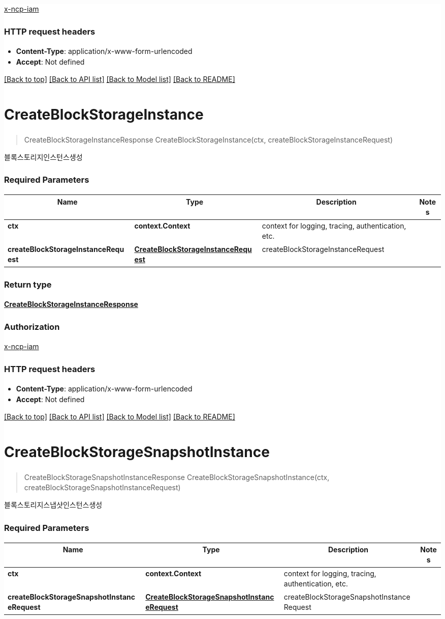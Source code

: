 [x-ncp-iam](../README.md#x-ncp-iam)

### HTTP request headers

 - **Content-Type**: application/x-www-form-urlencoded
 - **Accept**: Not defined

[[Back to top]](#) [[Back to API list]](../README.md#documentation-for-api-endpoints) [[Back to Model list]](../README.md#documentation-for-models) [[Back to README]](../README.md)

# **CreateBlockStorageInstance**
> CreateBlockStorageInstanceResponse CreateBlockStorageInstance(ctx, createBlockStorageInstanceRequest)


블록스토리지인스턴스생성

### Required Parameters

Name | Type | Description  | Notes
------------- | ------------- | ------------- | -------------
 **ctx** | **context.Context** | context for logging, tracing, authentication, etc.
  **createBlockStorageInstanceRequest** | [**CreateBlockStorageInstanceRequest**](CreateBlockStorageInstanceRequest.md)| createBlockStorageInstanceRequest | 

### Return type

[**CreateBlockStorageInstanceResponse**](createBlockStorageInstanceResponse.md)

### Authorization

[x-ncp-iam](../README.md#x-ncp-iam)

### HTTP request headers

 - **Content-Type**: application/x-www-form-urlencoded
 - **Accept**: Not defined

[[Back to top]](#) [[Back to API list]](../README.md#documentation-for-api-endpoints) [[Back to Model list]](../README.md#documentation-for-models) [[Back to README]](../README.md)

# **CreateBlockStorageSnapshotInstance**
> CreateBlockStorageSnapshotInstanceResponse CreateBlockStorageSnapshotInstance(ctx, createBlockStorageSnapshotInstanceRequest)


블록스토리지스냅샷인스턴스생성

### Required Parameters

Name | Type | Description  | Notes
------------- | ------------- | ------------- | -------------
 **ctx** | **context.Context** | context for logging, tracing, authentication, etc.
  **createBlockStorageSnapshotInstanceRequest** | [**CreateBlockStorageSnapshotInstanceRequest**](CreateBlockStorageSnapshotInstanceRequest.md)| createBlockStorageSnapshotInstanceRequest | 
